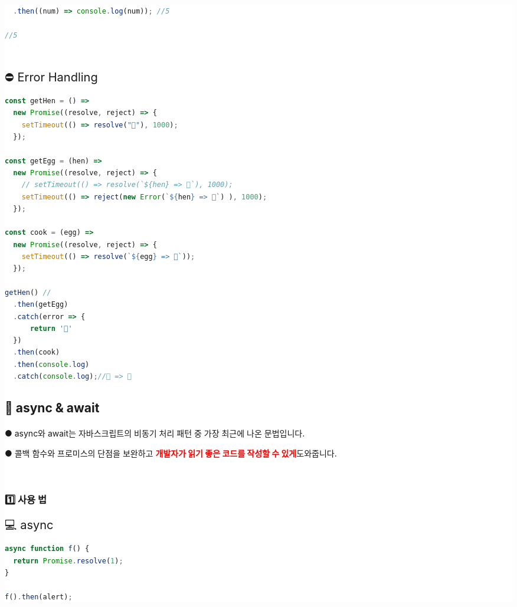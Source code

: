 ```javascript
  .then((num) => console.log(num)); //5

//5 
```
<br>

<font style="font-size: 20px">⛔ Error Handling</font>
```javascript
const getHen = () =>
  new Promise((resolve, reject) => {
    setTimeout(() => resolve("🐓"), 1000);
  });

const getEgg = (hen) =>
  new Promise((resolve, reject) => {
    // setTimeout(() => resolve(`${hen} => 🥚`), 1000);
    setTimeout(() => reject(new Error(`${hen} => 🥚`) ), 1000);
  });

const cook = (egg) =>
  new Promise((resolve, reject) => {
    setTimeout(() => resolve(`${egg} => 🍳`));
  });

getHen() //
  .then(getEgg)
  .catch(error => {
      return '🥖'
  })
  .then(cook)
  .then(console.log)
  .catch(console.log);//🥖 => 🍳
```

## 🔎 async & await
<div class="rcorners">
  ● async와 await는 자바스크립트의 비동기 처리 패턴 중 가장 최근에 나온 문법입니다.
  <br>

  ● 콜백 함수와 프로미스의 단점을 보완하고 <b style="color:red">개발자가 읽기 좋은 코드를 작성할 수 있게</b>도와줍니다.
</div>
<br>

### 1️⃣ 사용 법
<font style="font-size: 20px">💻 async</font>
```javascript
async function f() {
  return Promise.resolve(1);
}

f().then(alert); 
```
